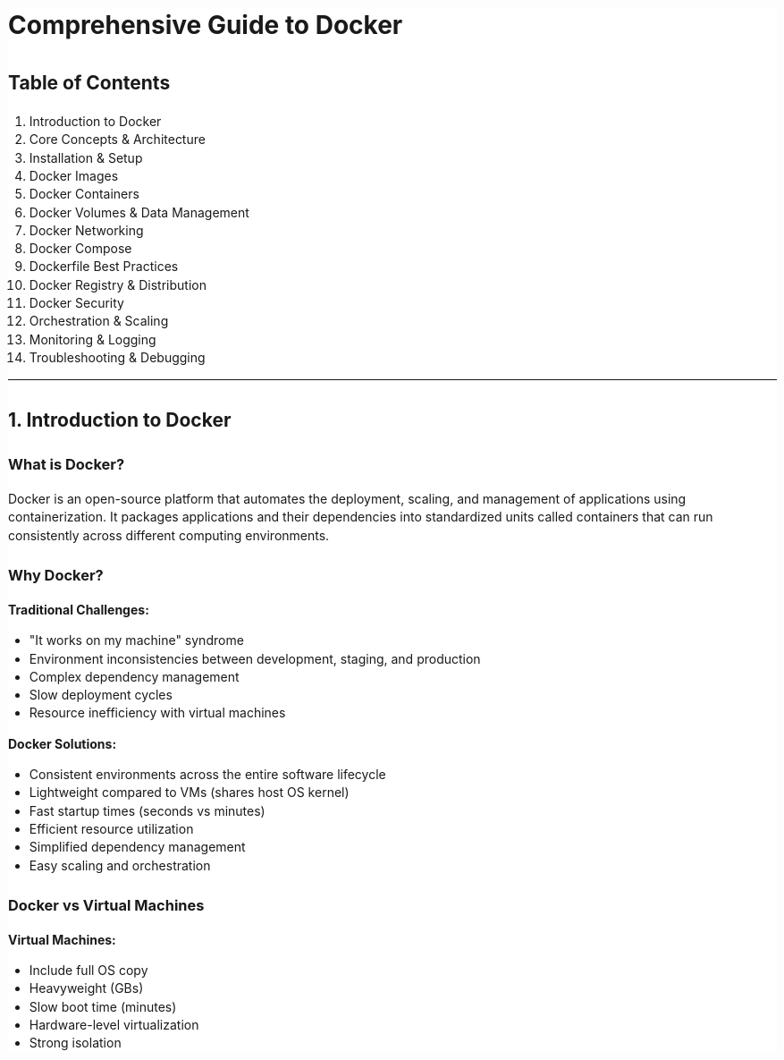 # Comprehensive Guide to Docker

## Table of Contents
1. Introduction to Docker
2. Core Concepts & Architecture
3. Installation & Setup
4. Docker Images
5. Docker Containers
6. Docker Volumes & Data Management
7. Docker Networking
8. Docker Compose
9. Dockerfile Best Practices
10. Docker Registry & Distribution
11. Docker Security
12. Orchestration & Scaling
13. Monitoring & Logging
14. Troubleshooting & Debugging

---

## 1. Introduction to Docker

### What is Docker?

Docker is an open-source platform that automates the deployment, scaling, and management of applications using containerization. It packages applications and their dependencies into standardized units called containers that can run consistently across different computing environments.

### Why Docker?

**Traditional Challenges:**
- "It works on my machine" syndrome
- Environment inconsistencies between development, staging, and production
- Complex dependency management
- Slow deployment cycles
- Resource inefficiency with virtual machines

**Docker Solutions:**
- Consistent environments across the entire software lifecycle
- Lightweight compared to VMs (shares host OS kernel)
- Fast startup times (seconds vs minutes)
- Efficient resource utilization
- Simplified dependency management
- Easy scaling and orchestration

### Docker vs Virtual Machines

**Virtual Machines:**
- Include full OS copy
- Heavyweight (GBs)
- Slow boot time (minutes)
- Hardware-level virtualization
- Strong isolation
